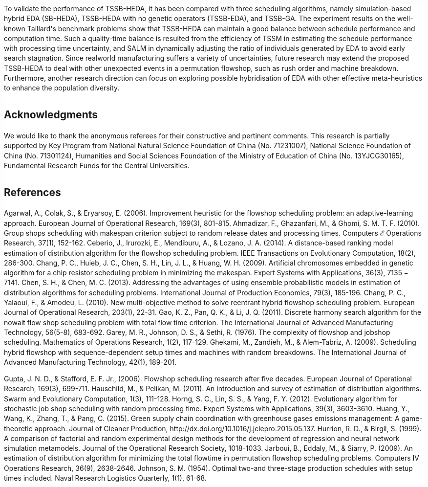 To validate the performance of TSSB-HEDA, it has been compared with three scheduling algorithms, namely simulation-based hybrid EDA (SB-HEDA), TSSB-HEDA with no genetic operators (TSSB-EDA), and TSSB-GA. The experiment results on the well-known Taillard's benchmark problems show that TSSB-HEDA can maintain a good balance between schedule performance and computation time. Such a quality-time balance is resulted from the efficiency of TSSM in estimating the schedule performance with processing time uncertainty, and SALM in dynamically adjusting the ratio of individuals generated by EDA to avoid early search stagnation. Since realworld manufacturing suffers a variety of uncertainties, future research may extend the proposed TSSB-HEDA to deal with other unexpected events in a permutation flowshop, such as rush order and machine breakdown. Furthermore, another research direction can focus on exploring possible hybridisation of EDA with other effective meta-heuristics to enhance the population diversity.

## Acknowledgments

We would like to thank the anonymous referees for their constructive and pertinent comments. This research is partially supported by Key Program from National Natural Science Foundation of China (No. 71231007), National Science Foundation of China (No. 71301124), Humanities and Social Sciences Foundation of the Ministry of Education of China (No. 13YJCG30165), Fundamental Research Funds for the Central Universities.

## References

Agarwal, A., Colak, S., & Eryarsoy, E. (2006). Improvement heuristic for the flowshop scheduling problem: an adaptive-learning approach. European Journal of Operational Research, 169(3), 801-815.
Ahmadizar, F., Ghazanfari, M., & Ghomi, S. M. T. F. (2010). Group shops scheduling with makespan criterion subject to random release dates and processing times. Computers $\mathcal{E}$ Operations Research, 37(1), 152-162.
Ceberio, J., Irurozki, E., Mendiburu, A., & Lozano, J. A. (2014). A distance-based ranking model estimation of distribution algorithm for the flowshop scheduling problem. IEEE Transactions on Evolutionary Computation, 18(2), 286-300.
Chang, P. C., Huieb, J. C., Chen, S. H., Lin, J. L., & Huang, W. H. (2009). Artificial chromosomes embedded in genetic algorithm for a chip resistor scheduling problem in minimizing the makespan. Expert Systems with Applications, 36(3), $7135-7141$.
Chen, S. H., & Chen, M. C. (2013). Addressing the advantages of using ensemble probabilistic models in estimation of distribution algorithms for scheduling problems. International Journal of Production Economics, 79(3), 185-196.
Chang, P. C., Yalaoui, F., & Amodeu, L. (2010). New multi-objective method to solve reentrant hybrid flowshop scheduling problem. European Journal of Operational Research, 203(1), 22-31.
Gao, K. Z., Pan, Q. K., & Li, J. Q. (2011). Discrete harmony search algorithm for the nowait flow shop scheduling problem with total flow time criterion. The International Journal of Advanced Manufacturing Technology, 56(5-8), 683-692.
Garey, M. R., Johnson, D. S., & Sethi, R. (1976). The complexity of flowshop and jobshop scheduling. Mathematics of Operations Research, 1(2), 117-129.
Ghekami, M., Zandieh, M., & Alem-Tabriz, A. (2009). Scheduling hybrid flowshop with sequence-dependent setup times and machines with random breakdowns. The International Journal of Advanced Manufacturing Technology, 42(1), 189-201.

Gupta, J. N. D., \& Stafford, E. F. Jr., (2006). Flowshop scheduling research after five decades. European Journal of Operational Research, 169(3), 699-711.
Hauschild, M., \& Pelikan, M. (2011). An introduction and survey of estimation of distribution algorithms. Swarm and Evolutionary Computation, 1(3), 111-128.
Horng, S. C., Lin, S. S., \& Yang, F. Y. (2012). Evolutionary algorithm for stochastic job shop scheduling with random processing time. Expert Systems with Applications, 39(3), 3603-3610.
Huang, Y., Wang, K., Zhang, T., \& Pang, C. (2015). Green supply chain coordination with greenhouse gases emissions management: A game-theoretic approach. Journal of Cleaner Production, http://dx.doi.org/10.1016/j.jclepro.2015.05.137.
Hurrion, R. D., \& Birgil, S. (1999). A comparison of factorial and random experimental design methods for the development of regression and neural network simulation metamodels. Journal of the Operational Research Society, 1018-1033.
Jarboui, B., Eddaly, M., \& Siarry, P. (2009). An estimation of distribution algorithm for minimizing the total flowtime in permutation flowshop scheduling problems. Computers IV Operations Research, 36(9), 2638-2646.
Johnson, S. M. (1954). Optimal two-and three-stage production schedules with setup times included. Naval Research Logistics Quarterly, 1(1), 61-68.